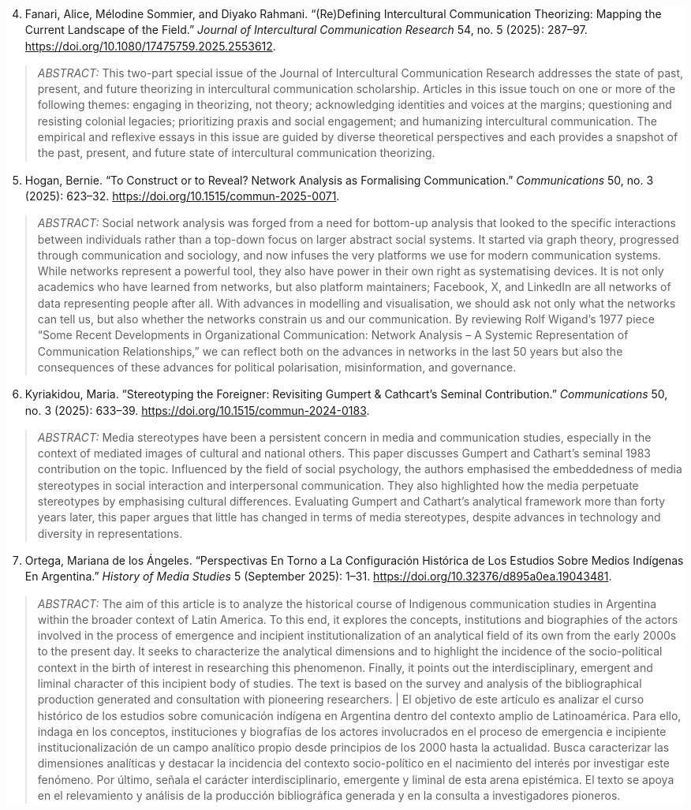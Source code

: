 4. Fanari, Alice, Mélodine Sommier, and Diyako Rahmani. “(Re)Defining Intercultural Communication Theorizing: Mapping the Current Landscape of the Field.” _Journal of Intercultural Communication Research_ 54, no. 5 (2025): 287–97. <https://doi.org/10.1080/17475759.2025.2553612>.
> *ABSTRACT:* This two-part special issue of the Journal of Intercultural Communication Research addresses the state of past, present, and future theorizing in intercultural communication scholarship. Articles in this issue touch on one or more of the following themes: engaging in theorizing, not theory; acknowledging identities and voices at the margins; questioning and resisting colonial legacies; prioritizing praxis and social engagement; and humanizing intercultural communication. The empirical and reflexive essays in this issue are guided by diverse theoretical perspectives and each provides a snapshot of the past, present, and future state of intercultural communication theorizing.

5. Hogan, Bernie. “To Construct or to Reveal? Network Analysis as Formalising Communication.” _Communications_ 50, no. 3 (2025): 623–32. <https://doi.org/10.1515/commun-2025-0071>.
> *ABSTRACT:* Social network analysis was forged from a need for bottom-up analysis that looked to the specific interactions between individuals rather than a top-down focus on larger abstract social systems. It started via graph theory, progressed through communication and sociology, and now infuses the very platforms we use for modern communication systems. While networks represent a powerful tool, they also have power in their own right as systematising devices. It is not only academics who have learned from networks, but also platform maintainers; Facebook, X, and LinkedIn are all networks of data representing people after all. With advances in modelling and visualisation, we should ask not only what the networks can tell us, but also whether the networks constrain us and our communication. By reviewing Rolf Wigand’s 1977 piece “Some Recent Developments in Organizational Communication: Network Analysis – A Systemic Representation of Communication Relationships,” we can reflect both on the advances in networks in the last 50 years but also the consequences of these advances for political polarisation, misinformation, and governance.

6. Kyriakidou, Maria. “Stereotyping the Foreigner: Revisiting Gumpert & Cathcart’s Seminal Contribution.” _Communications_ 50, no. 3 (2025): 633–39. <https://doi.org/10.1515/commun-2024-0183>.
> *ABSTRACT:* Media stereotypes have been a persistent concern in media and communication studies, especially in the context of mediated images of cultural and national others. This paper discusses Gumpert and Cathart’s seminal 1983 contribution on the topic. Influenced by the field of social psychology, the authors emphasised the embeddedness of media stereotypes in social interaction and interpersonal communication. They also highlighted how the media perpetuate stereotypes by emphasising cultural differences. Evaluating Gumpert and Cathart’s analytical framework more than forty years later, this paper argues that little has changed in terms of media stereotypes, despite advances in technology and diversity in representations.

7. Ortega, Mariana de los Ángeles. “Perspectivas En Torno a La Configuración Histórica de Los Estudios Sobre Medios Indígenas En Argentina.” _History of Media Studies_ 5 (September 2025): 1–31. <https://doi.org/10.32376/d895a0ea.19043481>.
> *ABSTRACT:* The aim of this article is to analyze the historical course of Indigenous communication studies in Argentina within the broader context of Latin America. To this end, it explores the concepts, institutions and biographies of the actors involved in the process of emergence and incipient institutionalization of an analytical field of its own from the early 2000s to the present day. It seeks to characterize the analytical dimensions and to highlight the incidence of the socio-political context in the birth of interest in researching this phenomenon. Finally, it points out the interdisciplinary, emergent and liminal character of this incipient body of studies. The text is based on the survey and analysis of the bibliographical production generated and consultation with pioneering researchers. | El objetivo de este artículo es analizar el curso histórico de los estudios sobre comunicación indígena en Argentina dentro del contexto amplio de Latinoamérica. Para ello, indaga en los conceptos, instituciones y biografías de los actores involucrados en el proceso de emergencia e incipiente institucionalización de un campo analítico propio desde principios de los 2000 hasta la actualidad. Busca caracterizar las dimensiones analíticas y destacar la incidencia del contexto socio-político en el nacimiento del interés por investigar este fenómeno. Por último, señala el carácter interdisciplinario, emergente y liminal de esta arena epistémica. El texto se apoya en el relevamiento y análisis de la producción bibliográfica generada y en la consulta a investigadores pioneros.

